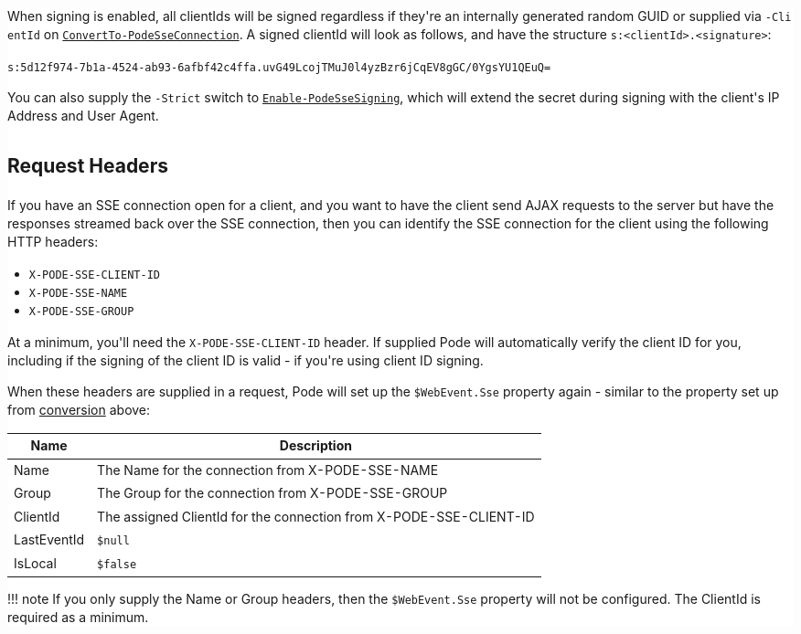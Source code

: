 When signing is enabled, all clientIds will be signed regardless if they're an internally generated random GUID or supplied via `-ClientId` on [`ConvertTo-PodeSseConnection`](../../../../Functions/SSE/ConvertTo-PodeSseConnection). A signed clientId will look as follows, and have the structure `s:<clientId>.<signature>`:

```plain
s:5d12f974-7b1a-4524-ab93-6afbf42c4ffa.uvG49LcojTMuJ0l4yzBzr6jCqEV8gGC/0YgsYU1QEuQ=
```

You can also supply the `-Strict` switch to [`Enable-PodeSseSigning`](../../../../Functions/SSE/Enable-PodeSseSigning), which will extend the secret during signing with the client's IP Address and User Agent.

## Request Headers

If you have an SSE connection open for a client, and you want to have the client send AJAX requests to the server but have the responses streamed back over the SSE connection, then you can identify the SSE connection for the client using the following HTTP headers:

* `X-PODE-SSE-CLIENT-ID`
* `X-PODE-SSE-NAME`
* `X-PODE-SSE-GROUP`

At a minimum, you'll need the `X-PODE-SSE-CLIENT-ID` header. If supplied Pode will automatically verify the client ID for you, including if the signing of the client ID is valid - if you're using client ID signing.

When these headers are supplied in a request, Pode will set up the `$WebEvent.Sse` property again - similar to the property set up from [conversion](#convert-request) above:

| Name        | Description                                                        |
| ----------- | ------------------------------------------------------------------ |
| Name        | The Name for the connection from X-PODE-SSE-NAME                   |
| Group       | The Group for the connection from X-PODE-SSE-GROUP                 |
| ClientId    | The assigned ClientId for the connection from X-PODE-SSE-CLIENT-ID |
| LastEventId | `$null`                                                            |
| IsLocal     | `$false`                                                           |

!!! note
    If you only supply the Name or Group headers, then the `$WebEvent.Sse` property will not be configured. The ClientId is required as a minimum.
